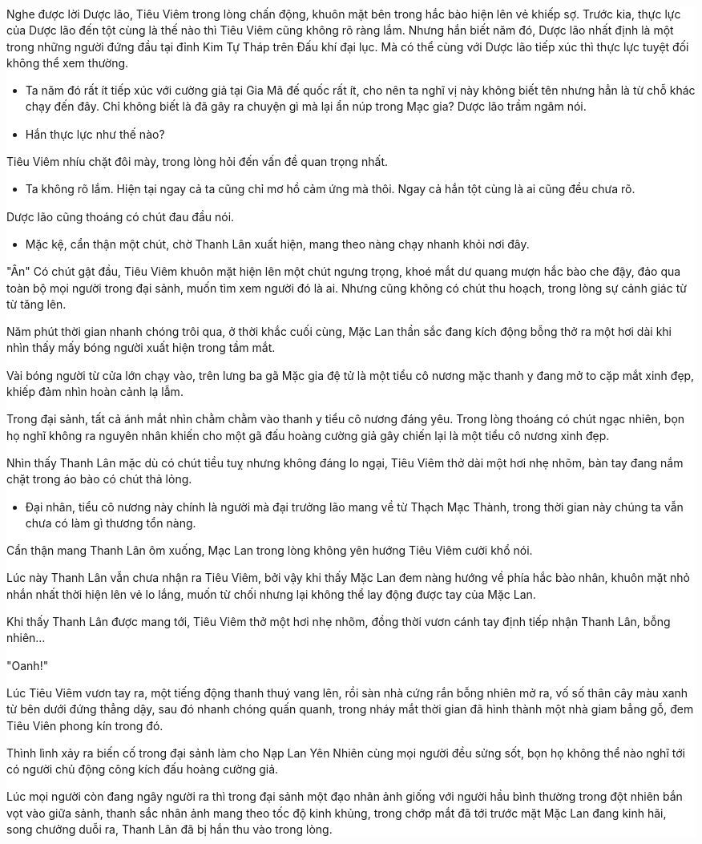Nghe được lời Dược lão, Tiêu Viêm trong lòng chấn động, khuôn mặt bên trong hắc bào hiện lên vẻ khiếp sợ. Trước kia, thực lực của Dược lão đến tột cùng là thế nào thì Tiêu Viêm cũng không rõ ràng lắm. Nhưng hắn biết năm đó, Dược lão nhất định là một trong những người đứng đầu tại đỉnh Kim Tự Tháp trên Đấu khí đại lục. Mà có thể cùng với Dược lão tiếp xúc thì thực lực tuyệt đối không thể xem thường.

- Ta năm đó rất ít tiếp xúc với cường giả tại Gia Mã đế quốc rất ít, cho nên ta nghĩ vị này không biết tên nhưng hẳn là từ chỗ khác chạy đến đây. Chỉ không biết là đã gây ra chuyện gì mà lại ẩn núp trong Mạc gia? Dược lão trầm ngâm nói.

- Hắn thực lực như thế nào?

Tiêu Viêm nhíu chặt đôi mày, trong lòng hỏi đến vấn đề quan trọng nhất.

- Ta không rõ lắm. Hiện tại ngay cả ta cũng chỉ mơ hồ cảm ứng mà thôi. Ngay cả hắn tột cùng là ai cũng đều chưa rõ.

Dược lão cũng thoáng có chút đau đầu nói.

- Mặc kệ, cẩn thận một chút, chờ Thanh Lân xuất hiện, mang theo nàng chạy nhanh khỏi nơi đây.

"Ân" Có chút gật đầu, Tiêu Viêm khuôn mặt hiện lên một chút ngưng trọng, khoé mắt dư quang mượn hắc bào che đậy, đảo qua toàn bộ mọi người trong đại sảnh, muốn tìm xem người đó là ai. Nhưng cũng không có chút thu hoạch, trong lòng sự cảnh giác từ từ tăng lên.

Năm phút thời gian nhanh chóng trôi qua, ở thời khắc cuối cùng, Mặc Lan thần sắc đang kích động bỗng thở ra một hơi dài khi nhìn thấy mấy bóng người xuất hiện trong tầm mắt.

Vài bóng người từ cửa lớn chạy vào, trên lưng ba gã Mặc gia đệ tử là một tiểu cô nương mặc thanh y đang mở to cặp mắt xinh đẹp, khiếp đảm nhìn hoàn cảnh lạ lẫm.

Trong đại sảnh, tất cả ánh mắt nhìn chằm chằm vào thanh y tiểu cô nương đáng yêu. Trong lòng thoáng có chút ngạc nhiên, bọn họ nghĩ không ra nguyên nhân khiến cho một gã đấu hoàng cường giả gây chiến lại là một tiểu cô nương xinh đẹp.

Nhìn thấy Thanh Lân mặc dù có chút tiều tuỵ nhưng không đáng lo ngại, Tiêu Viêm thở dài một hơi nhẹ nhõm, bàn tay đang nắm chặt trong áo bào có chút thả lỏng.

- Đại nhân, tiểu cô nương này chính là người mà đại trưởng lão mang về từ Thạch Mạc Thành, trong thời gian này chúng ta vẫn chưa có làm gì thương tổn nàng.

Cẩn thận mang Thanh Lân ôm xuống, Mạc Lan trong lòng không yên hướng Tiêu Viêm cười khổ nói.

Lúc này Thanh Lân vẫn chưa nhận ra Tiêu Viêm, bởi vậy khi thấy Mặc Lan đem nàng hướng về phía hắc bào nhân, khuôn mặt nhỏ nhắn nhất thời hiện lên vẻ lo lắng, muốn từ chối nhưng lại không thể lay động được tay của Mặc Lan.

Khi thấy Thanh Lân được mang tới, Tiêu Viêm thở một hơi nhẹ nhõm, đồng thời vươn cánh tay định tiếp nhận Thanh Lân, bỗng nhiên…

"Oanh!"

Lúc Tiêu Viêm vươn tay ra, một tiếng động thanh thuý vang lên, rồi sàn nhà cứng rắn bỗng nhiên mở ra, vố số thân cây màu xanh từ bên dưới đứng thẳng dậy, sau đó nhanh chóng quấn quanh, trong nháy mắt thời gian đã hình thành một nhà giam bẳng gỗ, đem Tiêu Viên phong kín trong đó.

Thình lình xảy ra biến cố trong đại sảnh làm cho Nạp Lan Yên Nhiên cùng mọi người đều sửng sốt, bọn họ không thể nào nghĩ tới có người chủ động công kích đấu hoàng cường giả.

Lúc mọi người còn đang ngây người ra thì trong đại sảnh một đạo nhân ảnh giống với người hầu bình thường trong đột nhiên bắn vọt vào giữa sảnh, thanh sắc nhân ảnh mang theo tốc độ kinh khủng, trong chớp mắt đã tới trước mặt Mặc Lan đang kinh hãi, song chưởng duỗi ra, Thanh Lân đã bị hắn thu vào trong lòng.
